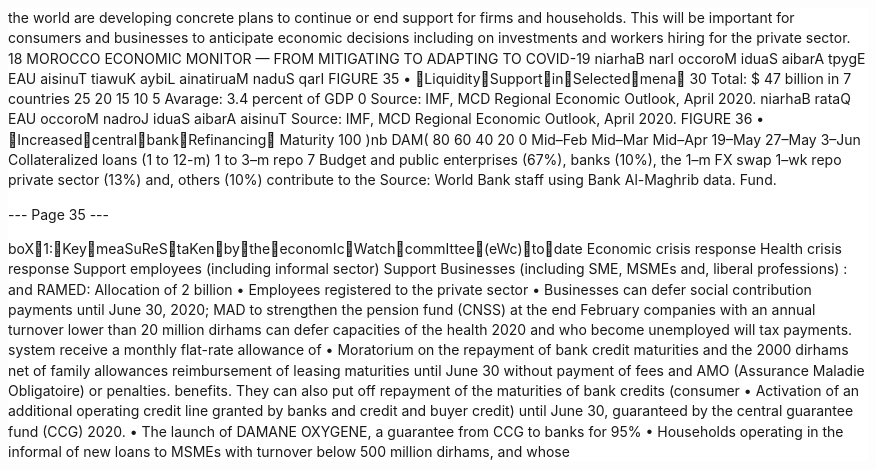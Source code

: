 the world are developing concrete plans to continue
or end support for firms and households. This will be
important for consumers and businesses to anticipate
economic decisions including on investments and
workers hiring for the private sector.
18 MOROCCO ECONOMIC MONITOR — FROM MITIGATING TO ADAPTING TO COVID-19
niarhaB narI occoroM iduaS aibarA tpygE EAU aisinuT tiawuK aybiL ainatiruaM naduS qarI
FIGURE 35 • LiquiditySupportinSelectedmena
30
Total: $ 47 billion in 7 countries
25
20
15
10
5 Avarage: 3.4 percent of GDP
0
Source: IMF, MCD Regional Economic Outlook, April 2020.
niarhaB rataQ EAU occoroM nadroJ iduaS aibarA aisinuT
Source: IMF, MCD Regional Economic Outlook, April 2020.
FIGURE 36 • IncreasedcentralbankRefinancing
Maturity
100
)nb
DAM(
80
60
40
20
0
Mid–Feb Mid–Mar Mid–Apr 19–May 27–May 3–Jun
Collateralized loans (1 to 12-m) 1 to 3–m repo
7 Budget and public enterprises (67%), banks (10%), the
1–m FX swap 1–wk repo
private sector (13%) and, others (10%) contribute to the
Source: World Bank staff using Bank Al-Maghrib data. Fund.

--- Page 35 ---

boX1:KeymeaSuReStaKenbytheeconomIcWatchcommIttee(eWc)todate
Economic crisis response Health crisis response
Support employees (including informal sector) Support Businesses (including SME, MSMEs and, liberal professions) :
and RAMED:
Allocation of 2 billion
• Employees registered to the private sector • Businesses can defer social contribution payments until June 30, 2020; MAD to strengthen the
pension fund (CNSS) at the end February companies with an annual turnover lower than 20 million dirhams can defer capacities of the health
2020 and who become unemployed will tax payments. system
receive a monthly flat-rate allowance of
• Moratorium on the repayment of bank credit maturities and the
2000 dirhams net of family allowances
reimbursement of leasing maturities until June 30 without payment of fees
and AMO (Assurance Maladie Obligatoire)
or penalties.
benefits. They can also put off repayment
of the maturities of bank credits (consumer • Activation of an additional operating credit line granted by banks and
credit and buyer credit) until June 30, guaranteed by the central guarantee fund (CCG)
2020.
• The launch of DAMANE OXYGENE, a guarantee from CCG to banks for 95%
• Households operating in the informal of new loans to MSMEs with turnover below 500 million dirhams, and whose